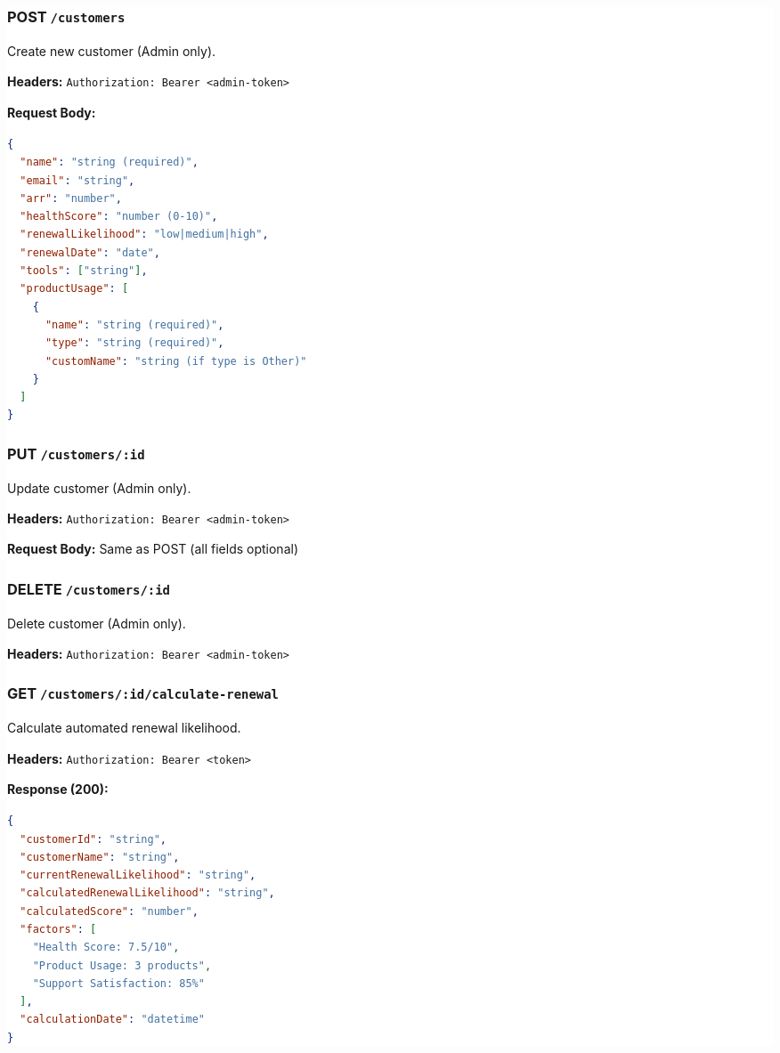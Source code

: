 ### POST `/customers`
Create new customer (Admin only).

**Headers:** `Authorization: Bearer <admin-token>`

**Request Body:**
```json
{
  "name": "string (required)",
  "email": "string",
  "arr": "number",
  "healthScore": "number (0-10)",
  "renewalLikelihood": "low|medium|high",
  "renewalDate": "date",
  "tools": ["string"],
  "productUsage": [
    {
      "name": "string (required)",
      "type": "string (required)",
      "customName": "string (if type is Other)"
    }
  ]
}
```

### PUT `/customers/:id`
Update customer (Admin only).

**Headers:** `Authorization: Bearer <admin-token>`

**Request Body:** Same as POST (all fields optional)

### DELETE `/customers/:id`
Delete customer (Admin only).

**Headers:** `Authorization: Bearer <admin-token>`

### GET `/customers/:id/calculate-renewal`
Calculate automated renewal likelihood.

**Headers:** `Authorization: Bearer <token>`

**Response (200):**
```json
{
  "customerId": "string",
  "customerName": "string",
  "currentRenewalLikelihood": "string",
  "calculatedRenewalLikelihood": "string",
  "calculatedScore": "number",
  "factors": [
    "Health Score: 7.5/10",
    "Product Usage: 3 products",
    "Support Satisfaction: 85%"
  ],
  "calculationDate": "datetime"
}
```
